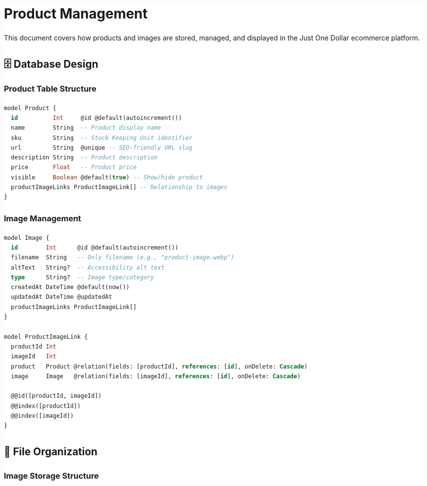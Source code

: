 # Product Management

This document covers how products and images are stored, managed, and displayed in the Just One Dollar ecommerce platform.

## 🗄️ Database Design

### Product Table Structure

```sql
model Product {
  id          Int     @id @default(autoincrement())
  name        String  -- Product display name
  sku         String  -- Stock Keeping Unit identifier
  url         String  @unique -- SEO-friendly URL slug
  description String  -- Product description
  price       Float   -- Product price
  visible     Boolean @default(true) -- Show/hide product
  productImageLinks ProductImageLink[] -- Relationship to images
}
```

### Image Management

```sql
model Image {
  id        Int      @id @default(autoincrement())
  filename  String   -- Only filename (e.g., "product-image.webp")
  altText   String?  -- Accessibility alt text
  type      String?  -- Image type/category
  createdAt DateTime @default(now())
  updatedAt DateTime @updatedAt
  productImageLinks ProductImageLink[]
}

model ProductImageLink {
  productId Int
  imageId   Int
  product   Product @relation(fields: [productId], references: [id], onDelete: Cascade)
  image     Image   @relation(fields: [imageId], references: [id], onDelete: Cascade)
  
  @@id([productId, imageId])
  @@index([productId])
  @@index([imageId])
}
```

## 📁 File Organization

### Image Storage Structure
